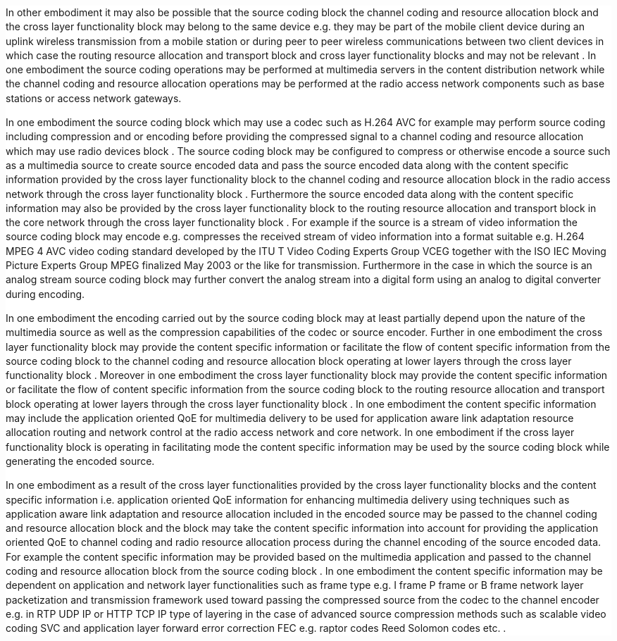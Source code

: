 In other embodiment it may also be possible that the source coding block the channel coding and resource allocation block and the cross layer functionality block may belong to the same device e.g. they may be part of the mobile client device during an uplink wireless transmission from a mobile station or during peer to peer wireless communications between two client devices in which case the routing resource allocation and transport block and cross layer functionality blocks and may not be relevant . In one embodiment the source coding operations may be performed at multimedia servers in the content distribution network while the channel coding and resource allocation operations may be performed at the radio access network components such as base stations or access network gateways.

In one embodiment the source coding block which may use a codec such as H.264 AVC for example may perform source coding including compression and or encoding before providing the compressed signal to a channel coding and resource allocation which may use radio devices block . The source coding block may be configured to compress or otherwise encode a source such as a multimedia source to create source encoded data and pass the source encoded data along with the content specific information provided by the cross layer functionality block to the channel coding and resource allocation block in the radio access network through the cross layer functionality block . Furthermore the source encoded data along with the content specific information may also be provided by the cross layer functionality block to the routing resource allocation and transport block in the core network through the cross layer functionality block . For example if the source is a stream of video information the source coding block may encode e.g. compresses the received stream of video information into a format suitable e.g. H.264 MPEG 4 AVC video coding standard developed by the ITU T Video Coding Experts Group VCEG together with the ISO IEC Moving Picture Experts Group MPEG finalized May 2003 or the like for transmission. Furthermore in the case in which the source is an analog stream source coding block may further convert the analog stream into a digital form using an analog to digital converter during encoding.

In one embodiment the encoding carried out by the source coding block may at least partially depend upon the nature of the multimedia source as well as the compression capabilities of the codec or source encoder. Further in one embodiment the cross layer functionality block may provide the content specific information or facilitate the flow of content specific information from the source coding block to the channel coding and resource allocation block operating at lower layers through the cross layer functionality block . Moreover in one embodiment the cross layer functionality block may provide the content specific information or facilitate the flow of content specific information from the source coding block to the routing resource allocation and transport block operating at lower layers through the cross layer functionality block . In one embodiment the content specific information may include the application oriented QoE for multimedia delivery to be used for application aware link adaptation resource allocation routing and network control at the radio access network and core network. In one embodiment if the cross layer functionality block is operating in facilitating mode the content specific information may be used by the source coding block while generating the encoded source.

In one embodiment as a result of the cross layer functionalities provided by the cross layer functionality blocks and the content specific information i.e. application oriented QoE information for enhancing multimedia delivery using techniques such as application aware link adaptation and resource allocation included in the encoded source may be passed to the channel coding and resource allocation block and the block may take the content specific information into account for providing the application oriented QoE to channel coding and radio resource allocation process during the channel encoding of the source encoded data. For example the content specific information may be provided based on the multimedia application and passed to the channel coding and resource allocation block from the source coding block . In one embodiment the content specific information may be dependent on application and network layer functionalities such as frame type e.g. I frame P frame or B frame network layer packetization and transmission framework used toward passing the compressed source from the codec to the channel encoder e.g. in RTP UDP IP or HTTP TCP IP type of layering in the case of advanced source compression methods such as scalable video coding SVC and application layer forward error correction FEC e.g. raptor codes Reed Solomon codes etc. .
